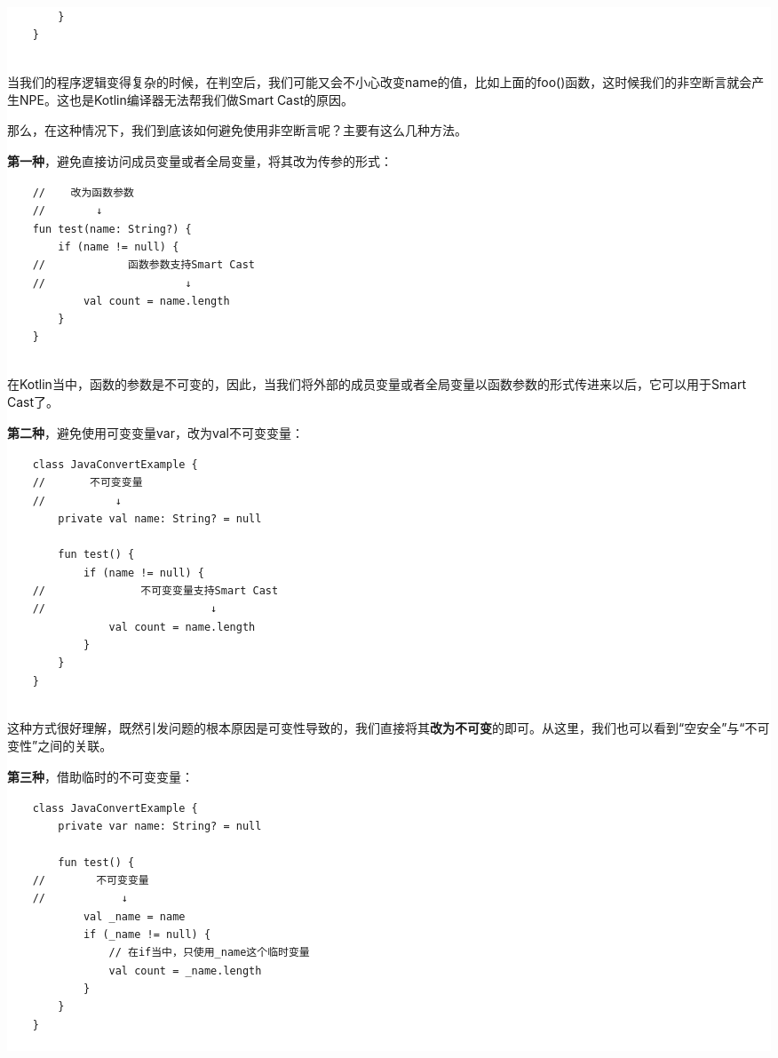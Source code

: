 ```
        }
    }
    

```

当我们的程序逻辑变得复杂的时候，在判空后，我们可能又会不小心改变name的值，比如上面的foo\(\)函数，这时候我们的非空断言就会产生NPE。这也是Kotlin编译器无法帮我们做Smart Cast的原因。

那么，在这种情况下，我们到底该如何避免使用非空断言呢？主要有这么几种方法。

**第一种**，避免直接访问成员变量或者全局变量，将其改为传参的形式：

```
    //    改为函数参数
    //        ↓
    fun test(name: String?) {
        if (name != null) {
    //             函数参数支持Smart Cast
    //                      ↓
            val count = name.length
        }
    }
    

```

在Kotlin当中，函数的参数是不可变的，因此，当我们将外部的成员变量或者全局变量以函数参数的形式传进来以后，它可以用于Smart Cast了。

**第二种**，避免使用可变变量var，改为val不可变变量：

```
    class JavaConvertExample {
    //       不可变变量
    //           ↓
        private val name: String? = null
    
        fun test() {
            if (name != null) {
    //               不可变变量支持Smart Cast
    //                          ↓
                val count = name.length
            }
        }
    }
    

```

这种方式很好理解，既然引发问题的根本原因是可变性导致的，我们直接将其**改为不可变**的即可。从这里，我们也可以看到“空安全”与“不可变性”之间的关联。

**第三种**，借助临时的不可变变量：

```
    class JavaConvertExample {
        private var name: String? = null
    
        fun test() {
    //        不可变变量
    //            ↓
            val _name = name
            if (_name != null) {
                // 在if当中，只使用_name这个临时变量
                val count = _name.length
            }
        }
    }
    
```